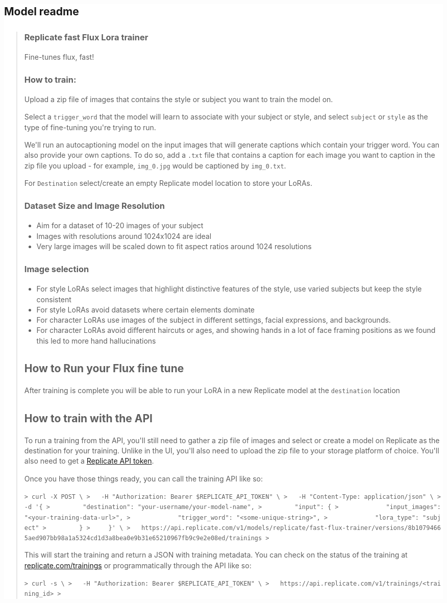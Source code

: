 ## Model readme

> ### Replicate fast Flux Lora trainer
>
> Fine-tunes flux, fast!
>
> ### How to train:
>
> Upload a zip file of images that contains the style or subject you want to train the model on.
>
> Select a `trigger_word` that the model will learn to associate with your subject or style, and select `subject` or `style` as the type of fine-tuning you're trying to run.
>
> We'll run an autocaptioning model on the input images that will generate captions which contain your trigger word. You can also provide your own captions. To do so, add a `.txt` file that contains a caption for each image you want to caption in the zip file you upload - for example, `img_0.jpg` would be captioned by `img_0.txt`.
>
> For `Destination` select/create an empty Replicate model location to store your LoRAs.
>
> ### Dataset Size and Image Resolution
>
> - Aim for a dataset of 10-20 images of your subject
> - Images with resolutions around 1024x1024 are ideal
> - Very large images will be scaled down to fit aspect ratios around 1024 resolutions
>
> ### Image selection
>
> - For style LoRAs select images that highlight distinctive features of the style, use varied subjects but keep the style consistent
> - For style LoRAs avoid datasets where certain elements dominate
> - For character LoRAs use images of the subject in different settings, facial expressions, and backgrounds.
> - For character LoRAs avoid different haircuts or ages, and showing hands in a lot of face framing positions as we found this led to more hand hallucinations
>
> ## How to Run your Flux fine tune
>
> After training is complete you will be able to run your LoRA in a new Replicate model at the `destination` location
>
> ## How to train with the API
>
> To run a training from the API, you'll still need to gather a zip file of images and select or create a model on Replicate as the destination for your training. Unlike in the UI, you'll also need to upload the zip file to your storage platform of choice. You'll also need to get a [Replicate API token](https://replicate.com/docs/reference/http#authentication).
>
> Once you have those things ready, you can call the training API like so:
>
> `> curl -X POST \ >   -H "Authorization: Bearer $REPLICATE_API_TOKEN" \ >   -H "Content-Type: application/json" \ >   -d '{ >         "destination": "your-username/your-model-name", >         "input": { >             "input_images": "<your-training-data-url>", >             "trigger_word": "<some-unique-string>", >             "lora_type": "subject" >         } >     }' \ >   https://api.replicate.com/v1/models/replicate/fast-flux-trainer/versions/8b10794665aed907bb98a1a5324cd1d3a8bea0e9b31e65210967fb9c9e2e08ed/trainings >`
>
> This will start the training and return a JSON with training metadata. You can check on the status of the training at [replicate.com/trainings](https://replicate.com/trainings) or programmatically through the API like so:
>
> `> curl -s \ >   -H "Authorization: Bearer $REPLICATE_API_TOKEN" \ >   https://api.replicate.com/v1/trainings/<training_id> >`